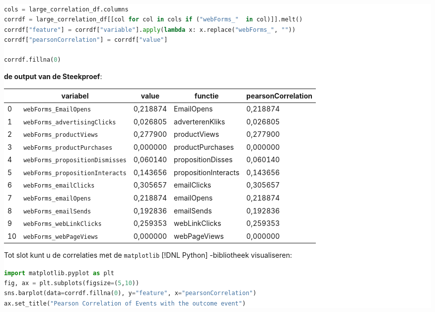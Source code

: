 ```python
cols = large_correlation_df.columns
corrdf = large_correlation_df[[col for col in cols if ("webForms_"  in col)]].melt()
corrdf["feature"] = corrdf["variable"].apply(lambda x: x.replace("webForms_", ""))
corrdf["pearsonCorrelation"] = corrdf["value"]

corrdf.fillna(0)
```

**de output van de Steekproef**:

|    | variabel | value | functie | pearsonCorrelation |
| --- | ---  |  ---  |  ---  | --- |
| 0 | `webForms_EmailOpens` | 0,218874 | EmailOpens | 0,218874 |
| 1 | `webForms_advertisingClicks` | 0,026805 | adverterenKliks | 0,026805 |
| 2 | `webForms_productViews` | 0,277900 | productViews | 0,277900 |
| 3 | `webForms_productPurchases` | 0,000000 | productPurchases | 0,000000 |
| 4 | `webForms_propositionDismisses` | 0,060140 | propositionDisses | 0,060140 |
| 5 | `webForms_propositionInteracts` | 0,143656 | propositionInteracts | 0,143656 |
| 6 | `webForms_emailClicks` | 0,305657 | emailClicks | 0,305657 |
| 7 | `webForms_emailOpens` | 0,218874 | emailOpens | 0,218874 |
| 8 | `webForms_emailSends` | 0,192836 | emailSends | 0,192836 |
| 9 | `webForms_webLinkClicks` | 0,259353 | webLinkClicks | 0,259353 |
| 10 | `webForms_webPageViews` | 0,000000 | webPageViews | 0,000000 |


Tot slot kunt u de correlaties met de `matplotlib` [!DNL Python] -bibliotheek visualiseren:

```python
import matplotlib.pyplot as plt
fig, ax = plt.subplots(figsize=(5,10))
sns.barplot(data=corrdf.fillna(0), y="feature", x="pearsonCorrelation")
ax.set_title("Pearson Correlation of Events with the outcome event")
```
